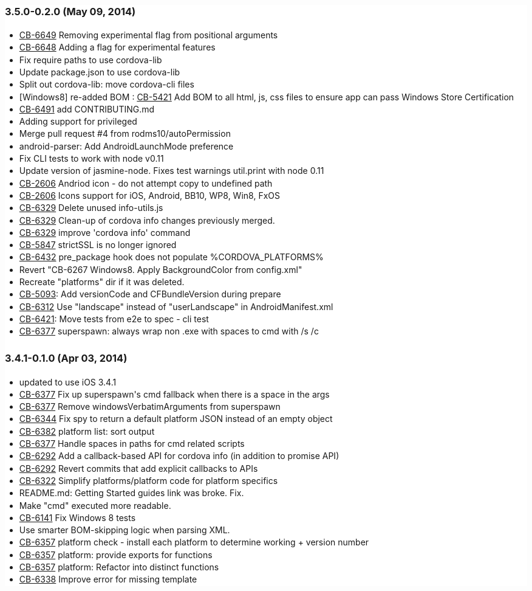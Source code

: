 ### 3.5.0-0.2.0 (May 09, 2014)
* [CB-6649](https://issues.apache.org/jira/browse/CB-6649) Removing experimental flag from positional arguments
* [CB-6648](https://issues.apache.org/jira/browse/CB-6648) Adding a flag for experimental features
* Fix require paths to use cordova-lib
* Update package.json to use cordova-lib
* Split out cordova-lib: move cordova-cli files
* [Windows8] re-added BOM : [CB-5421](https://issues.apache.org/jira/browse/CB-5421) Add BOM to all html, js, css files to ensure app can pass Windows Store Certification
* [CB-6491](https://issues.apache.org/jira/browse/CB-6491) add CONTRIBUTING.md
* Adding support for privileged
* Merge pull request #4 from rodms10/autoPermission
* android-parser: Add AndroidLaunchMode preference
* Fix CLI tests to work with node v0.11
* Update version of jasmine-node. Fixes test warnings util.print with node 0.11
* [CB-2606](https://issues.apache.org/jira/browse/CB-2606) Andriod icon - do not attempt copy to undefined path
* [CB-2606](https://issues.apache.org/jira/browse/CB-2606) Icons support for iOS, Android, BB10, WP8, Win8, FxOS
* [CB-6329](https://issues.apache.org/jira/browse/CB-6329) Delete unused info-utils.js
* [CB-6329](https://issues.apache.org/jira/browse/CB-6329) Clean-up of cordova info changes previously merged.
* [CB-6329](https://issues.apache.org/jira/browse/CB-6329) improve 'cordova info' command
* [CB-5847](https://issues.apache.org/jira/browse/CB-5847) strictSSL is no longer ignored
* [CB-6432](https://issues.apache.org/jira/browse/CB-6432) pre_package hook does not populate %CORDOVA_PLATFORMS%
* Revert "CB-6267 Windows8. Apply BackgroundColor from config.xml"
* Recreate "platforms" dir if it was deleted.
* [CB-5093](https://issues.apache.org/jira/browse/CB-5093): Add versionCode and CFBundleVersion during prepare
* [CB-6312](https://issues.apache.org/jira/browse/CB-6312) Use "landscape" instead of "userLandscape" in AndroidManifest.xml
* [CB-6421](https://issues.apache.org/jira/browse/CB-6421): Move tests from e2e to spec - cli test
* [CB-6377](https://issues.apache.org/jira/browse/CB-6377) superspawn: always wrap non .exe with spaces to cmd with /s /c

### 3.4.1-0.1.0 (Apr 03, 2014)
* updated to use iOS 3.4.1
* [CB-6377](https://issues.apache.org/jira/browse/CB-6377) Fix up superspawn's cmd fallback when there is a space in the args
* [CB-6377](https://issues.apache.org/jira/browse/CB-6377) Remove windowsVerbatimArguments from superspawn
* [CB-6344](https://issues.apache.org/jira/browse/CB-6344) Fix spy to return a default platform JSON instead of an empty object
* [CB-6382](https://issues.apache.org/jira/browse/CB-6382) platform list: sort output
* [CB-6377](https://issues.apache.org/jira/browse/CB-6377) Handle spaces in paths for cmd related scripts
* [CB-6292](https://issues.apache.org/jira/browse/CB-6292) Add a callback-based API for cordova info (in addition to promise API)
* [CB-6292](https://issues.apache.org/jira/browse/CB-6292) Revert commits that add explicit callbacks to APIs
* [CB-6322](https://issues.apache.org/jira/browse/CB-6322) Simplify platforms/platform code for platform specifics
* README.md: Getting Started guides link was broke. Fix.
* Make "cmd" executed more readable.
* [CB-6141](https://issues.apache.org/jira/browse/CB-6141) Fix Windows 8 tests
* Use smarter BOM-skipping logic when parsing XML.
* [CB-6357](https://issues.apache.org/jira/browse/CB-6357) platform check - install each platform to determine working + version number
* [CB-6357](https://issues.apache.org/jira/browse/CB-6357) platform: provide exports for functions
* [CB-6357](https://issues.apache.org/jira/browse/CB-6357) platform: Refactor into distinct functions
* [CB-6338](https://issues.apache.org/jira/browse/CB-6338) Improve error for missing template